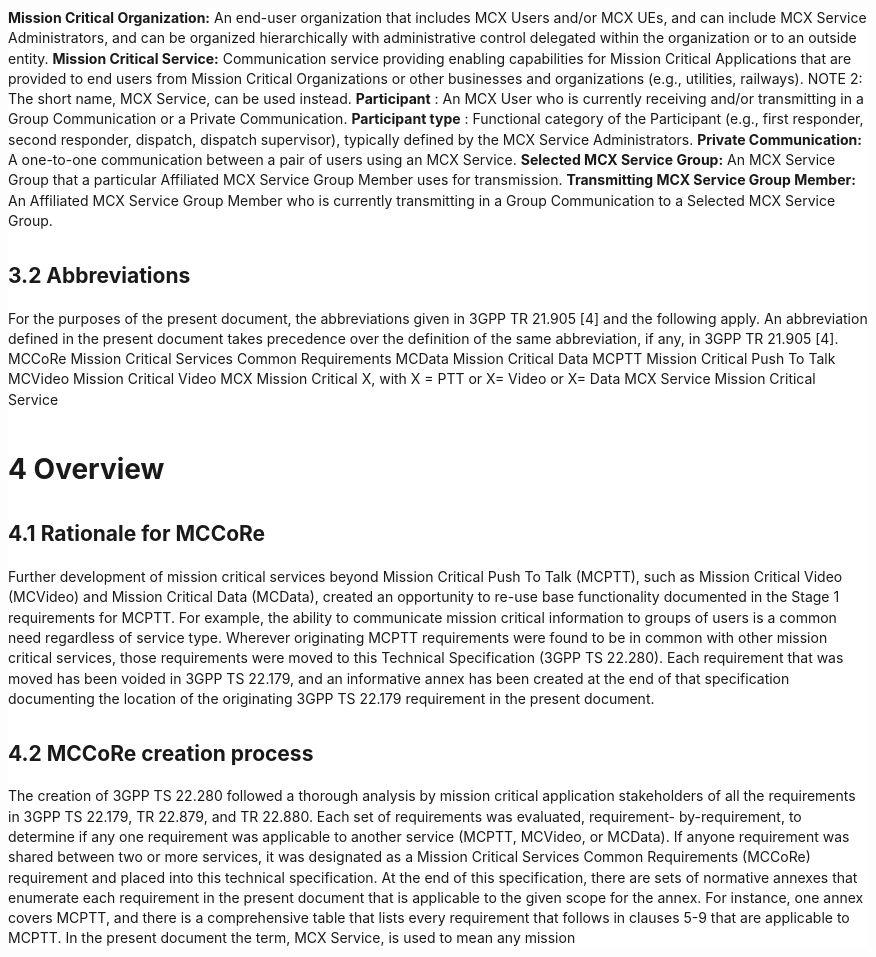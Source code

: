 **Mission Critical Organization:** An end-user organization that includes MCX
Users and/or MCX UEs, and can include MCX Service Administrators, and can be
organized hierarchically with administrative control delegated within the
organization or to an outside entity.
**Mission Critical Service:** Communication service providing enabling
capabilities for Mission Critical Applications that are provided to end users
from Mission Critical Organizations or other businesses and organizations
(e.g., utilities, railways).
NOTE 2: The short name, MCX Service, can be used instead.
**Participant** : An MCX User who is currently receiving and/or transmitting
in a Group Communication or a Private Communication.
**Participant type** : Functional category of the Participant (e.g., first
responder, second responder, dispatch, dispatch supervisor), typically defined
by the MCX Service Administrators.
**Private Communication:** A one-to-one communication between a pair of users
using an MCX Service.
**Selected MCX Service Group:** An MCX Service Group that a particular
Affiliated MCX Service Group Member uses for transmission.
**Transmitting MCX Service Group Member:** An Affiliated MCX Service Group
Member who is currently transmitting in a Group Communication to a Selected
MCX Service Group.
## 3.2 Abbreviations
For the purposes of the present document, the abbreviations given in 3GPP TR
21.905 [4] and the following apply. An abbreviation defined in the present
document takes precedence over the definition of the same abbreviation, if
any, in 3GPP TR 21.905 [4].
MCCoRe Mission Critical Services Common Requirements
MCData Mission Critical Data
MCPTT Mission Critical Push To Talk
MCVideo Mission Critical Video
MCX Mission Critical X, with X = PTT or X= Video or X= Data
MCX Service Mission Critical Service
# 4 Overview
## 4.1 Rationale for MCCoRe
Further development of mission critical services beyond Mission Critical Push
To Talk (MCPTT), such as Mission Critical Video (MCVideo) and Mission Critical
Data (MCData), created an opportunity to re-use base functionality documented
in the Stage 1 requirements for MCPTT. For example, the ability to communicate
mission critical information to groups of users is a common need regardless of
service type. Wherever originating MCPTT requirements were found to be in
common with other mission critical services, those requirements were moved to
this Technical Specification (3GPP TS 22.280). Each requirement that was moved
has been voided in 3GPP TS 22.179, and an informative annex has been created
at the end of that specification documenting the location of the originating
3GPP TS 22.179 requirement in the present document.
## 4.2 MCCoRe creation process
The creation of 3GPP TS 22.280 followed a thorough analysis by mission
critical application stakeholders of all the requirements in 3GPP TS 22.179,
TR 22.879, and TR 22.880. Each set of requirements was evaluated, requirement-
by-requirement, to determine if any one requirement was applicable to another
service (MCPTT, MCVideo, or MCData). If anyone requirement was shared between
two or more services, it was designated as a Mission Critical Services Common
Requirements (MCCoRe) requirement and placed into this technical
specification. At the end of this specification, there are sets of normative
annexes that enumerate each requirement in the present document that is
applicable to the given scope for the annex. For instance, one annex covers
MCPTT, and there is a comprehensive table that lists every requirement that
follows in clauses 5-9 that are applicable to MCPTT.
In the present document the term, MCX Service, is used to mean any mission
